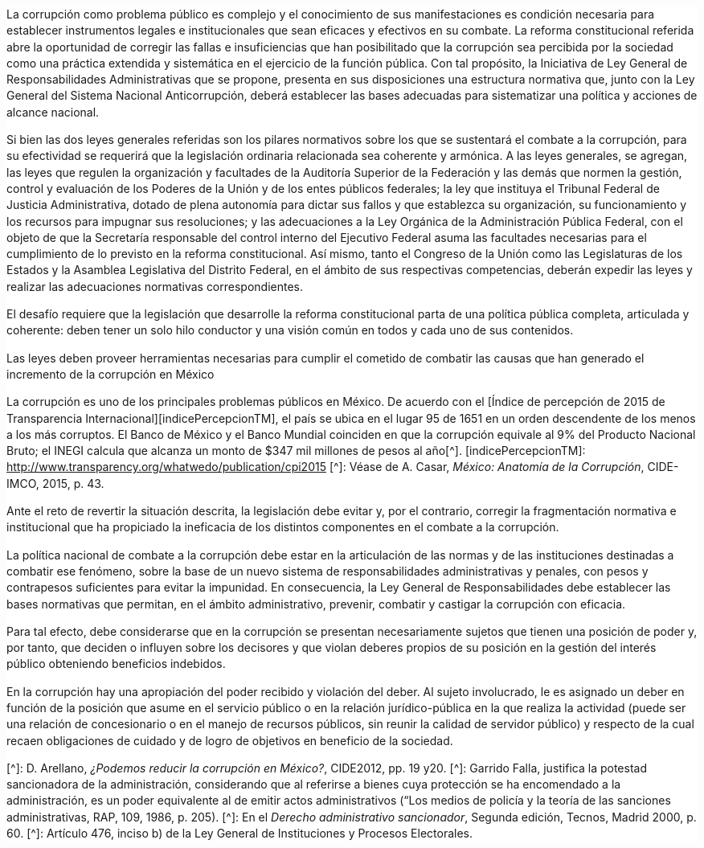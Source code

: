 La corrupción como problema público es complejo y el conocimiento de sus manifestaciones es condición necesaria para establecer instrumentos legales e institucionales que sean eficaces y efectivos en su combate. La reforma constitucional referida abre la oportunidad de corregir las fallas e insuficiencias que han posibilitado que la corrupción sea percibida por la sociedad como una práctica extendida y sistemática en el ejercicio de la función pública. Con tal propósito, la Iniciativa de Ley General de Responsabilidades Administrativas que se propone, presenta en sus disposiciones una estructura normativa que, junto con la Ley General del Sistema Nacional Anticorrupción, deberá establecer las bases adecuadas para sistematizar una política y acciones de alcance nacional.

Si bien las dos leyes generales referidas son los pilares normativos sobre los que se sustentará el combate a la corrupción, para su efectividad se requerirá que la legislación ordinaria relacionada sea coherente y armónica. A las leyes generales, se agregan, las leyes que regulen la organización y facultades de la Auditoría Superior de la Federación y las demás que normen la gestión, control y evaluación de los Poderes de la Unión y de los entes públicos federales; la ley que instituya el Tribunal Federal de Justicia Administrativa, dotado de plena autonomía para dictar sus fallos y que establezca su organización, su funcionamiento y los recursos para impugnar sus resoluciones; y las adecuaciones a la Ley Orgánica de la Administración Pública Federal, con el objeto de que la Secretaría responsable del control interno del Ejecutivo Federal asuma las facultades necesarias para el cumplimiento de lo previsto en la reforma constitucional. Así mismo, tanto el Congreso de la Unión como las Legislaturas de los Estados y la Asamblea Legislativa del Distrito Federal, en el ámbito de sus respectivas competencias, deberán expedir las leyes y realizar las adecuaciones normativas correspondientes.

El desafío requiere que la legislación que desarrolle la reforma constitucional parta de una política pública completa, articulada y coherente: deben tener un solo hilo conductor y una visión común en todos y cada uno de sus contenidos.

Las leyes deben proveer herramientas necesarias para cumplir el cometido de combatir las causas que han generado el incremento de la corrupción en México

La corrupción es uno de los principales problemas públicos en México. De acuerdo con el [Índice de percepción de 2015 de Transparencia Internacional][indicePercepcionTM], el país se ubica en el lugar 95 de 1651 en un orden descendente de los menos a los más corruptos. El Banco de México y el Banco Mundial coinciden en que la corrupción equivale al 9% del Producto Nacional Bruto; el INEGI calcula que alcanza un monto de $347 mil millones de pesos al año[^].
[indicePercepcionTM]: http://www.transparency.org/whatwedo/publication/cpi2015
[^]: Véase de A. Casar, _México: Anatomía de la Corrupción_, CIDE-IMCO, 2015, p. 43.

Ante el reto de revertir la situación descrita, la legislación debe evitar y, por el contrario, corregir la fragmentación normativa e institucional que ha propiciado la ineficacia de los distintos componentes en el combate a la corrupción.

La política nacional de combate a la corrupción debe estar en la articulación de las normas y de las instituciones destinadas a combatir ese fenómeno, sobre la base de un nuevo sistema de responsabilidades administrativas y penales, con pesos y contrapesos suficientes para evitar la impunidad. En consecuencia, la Ley General de Responsabilidades debe establecer las bases normativas que permitan, en el ámbito administrativo, prevenir, combatir y castigar la corrupción con eficacia.

Para tal efecto, debe considerarse que en la corrupción se presentan necesariamente sujetos que tienen una posición de poder y, por tanto, que deciden o influyen sobre los decisores y que violan deberes propios de su posición en la gestión del interés público obteniendo beneficios indebidos.

En la corrupción hay una apropiación del poder recibido y violación del deber. Al sujeto involucrado, le es asignado un deber en función de la posición que asume en el servicio público o en la relación jurídico-pública en la que realiza la actividad (puede ser una relación de concesionario o en el manejo de recursos públicos, sin reunir la calidad de servidor público) y respecto de la cual recaen obligaciones de cuidado y de logro de objetivos en beneficio de la sociedad.


[^]: D. Arellano, _¿Podemos reducir la corrupción en México?_, CIDE2012, pp. 19 y20.
[^]: Garrido Falla, justifica la potestad sancionadora de la administración, considerando que al referirse a bienes cuya protección se ha encomendado a la administración, es un poder equivalente al de emitir actos administrativos (“Los medios de policía y la teoría de las sanciones administrativas, RAP, 109, 1986, p. 205).
[^]: En el _Derecho administrativo sancionador_, Segunda edición, Tecnos, Madrid 2000, p. 60.
[^]: Artículo 476, inciso b) de la Ley General de Instituciones y Procesos Electorales.